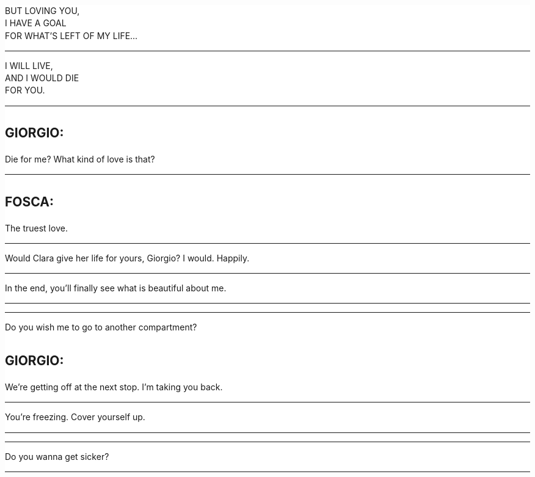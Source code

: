 
BUT LOVING YOU,<br>
I HAVE A GOAL<br>
FOR WHAT’S LEFT OF MY LIFE…

---

I WILL LIVE,<br>
AND I WOULD DIE<br>
FOR YOU.

---


## GIORGIO:
Die for me? What kind of love is that?

---


## FOSCA:
The truest love. 

---

Would Clara give her life for yours, Giorgio? I would. Happily.

---



In the end, you’ll finally see what is beautiful about me. 

---



---

Do you wish me to go to another compartment?


## GIORGIO:
We’re getting off at the next stop. I’m taking you back. 

---

You’re freezing. Cover yourself up. 

---



---

Do you wanna get sicker?

---

